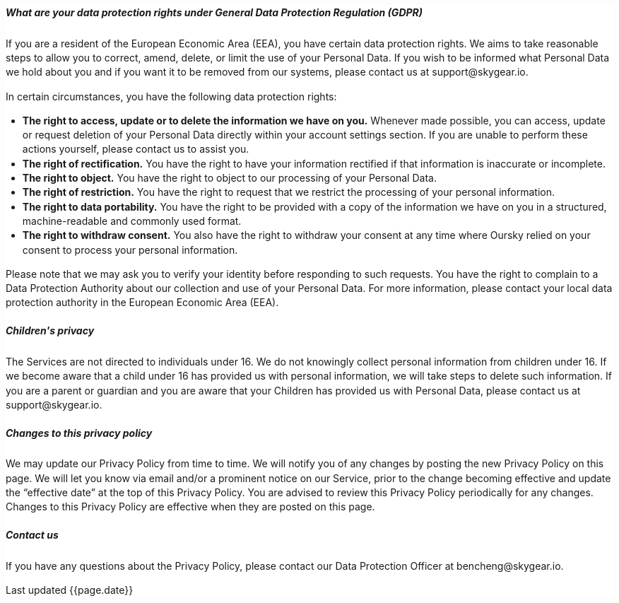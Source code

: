 <h5>What are your data protection rights under General Data Protection Regulation (GDPR)</h5>

<p>If you are a resident of the European Economic Area (EEA), you have certain data protection rights. We aims to take reasonable steps to allow you to correct, amend, delete, or limit the use of your Personal Data. If you wish to be informed what Personal Data we hold about you and if you want it to be removed from our systems, please contact us at support@skygear.io.</p>

<p>In certain circumstances, you have the following data protection rights:</p>

<ul>
<li><b>The right to access, update or to delete the information we have on you.</b> Whenever made possible, you can access, update or request deletion of your Personal Data directly within your account settings section. If you are unable to perform these actions yourself, please contact us to assist you.</li>
<li><b>The right of rectification.</b> You have the right to have your information rectified if that information is inaccurate or incomplete.</li>
<li><b>The right to object.</b> You have the right to object to our processing of your Personal Data.</li>
<li><b>The right of restriction.</b> You have the right to request that we restrict the processing of your personal information.</li>
<li><b>The right to data portability.</b> You have the right to be provided with a copy of the information we have on you in a structured, machine-readable and commonly used format.</li>
<li><b>The right to withdraw consent.</b> You also have the right to withdraw your consent at any time where Oursky relied on your consent to process your personal information.</li>
</ul>

<p>Please note that we may ask you to verify your identity before responding to such requests. You have the right to complain to a Data Protection Authority about our collection and use of your Personal Data. For more information, please contact your local data protection authority in the European Economic Area (EEA).</p>

<h5>Children's privacy</h5>

<p>The Services are not directed to individuals under 16. We do not knowingly collect personal information from children under 16. If we become aware that a child under 16 has provided us with personal information, we will take steps to delete such information. If you are a parent or guardian and you are aware that your Children has provided us with Personal Data, please contact us at support@skygear.io.</p>

<h5>Changes to this privacy policy</h5>

<p>We may update our Privacy Policy from time to time. We will notify you of any changes by posting the new Privacy Policy on this page. We will let you know via email and/or a prominent notice on our Service, prior to the change becoming effective and update the “effective date” at the top of this Privacy Policy. You are advised to review this Privacy Policy periodically for any changes. Changes to this Privacy Policy are effective when they are posted on this page.</p>

<h5>Contact us</h5>

<p>If you have any questions about the Privacy Policy, please contact our Data Protection Officer at bencheng@skygear.io.</p>


<p class="page__date">Last updated {{page.date}}</p>
